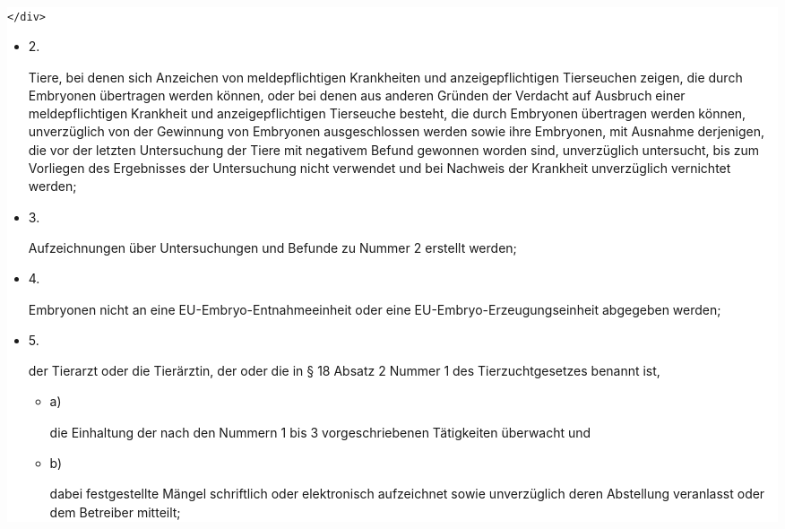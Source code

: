     </div>

  - 2\.
    
    <div>
    
    Tiere, bei denen sich Anzeichen von meldepflichtigen Krankheiten und
    anzeigepflichtigen Tierseuchen zeigen, die durch Embryonen
    übertragen werden können, oder bei denen aus anderen Gründen der
    Verdacht auf Ausbruch einer meldepflichtigen Krankheit und
    anzeigepflichtigen Tierseuche besteht, die durch Embryonen
    übertragen werden können, unverzüglich von der Gewinnung von
    Embryonen ausgeschlossen werden sowie ihre Embryonen, mit Ausnahme
    derjenigen, die vor der letzten Untersuchung der Tiere mit negativem
    Befund gewonnen worden sind, unverzüglich untersucht, bis zum
    Vorliegen des Ergebnisses der Untersuchung nicht verwendet und bei
    Nachweis der Krankheit unverzüglich vernichtet werden;
    
    </div>

  - 3\.
    
    <div>
    
    Aufzeichnungen über Untersuchungen und Befunde zu Nummer 2 erstellt
    werden;
    
    </div>

  - 4\.
    
    <div>
    
    Embryonen nicht an eine EU-Embryo-Entnahmeeinheit oder eine
    EU-Embryo-Erzeugungseinheit abgegeben werden;
    
    </div>

  - 5\.
    
    <div>
    
    der Tierarzt oder die Tierärztin, der oder die in § 18 Absatz 2
    Nummer 1 des Tierzuchtgesetzes benannt ist,
    
      - a)
        
        <div>
        
        die Einhaltung der nach den Nummern 1 bis 3 vorgeschriebenen
        Tätigkeiten überwacht und
        
        </div>
    
      - b)
        
        <div>
        
        dabei festgestellte Mängel schriftlich oder elektronisch
        aufzeichnet sowie unverzüglich deren Abstellung veranlasst oder
        dem Betreiber mitteilt;
        
